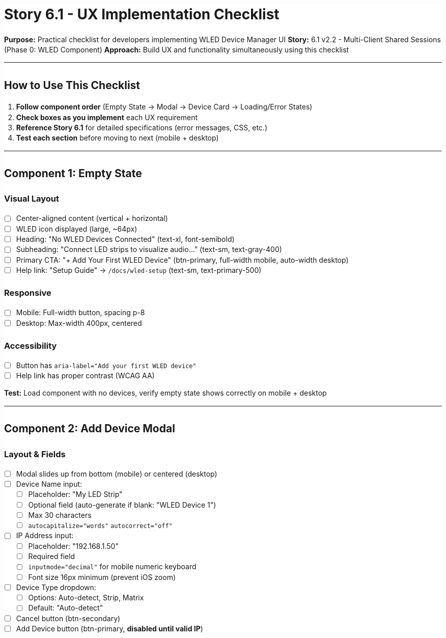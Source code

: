 # Story 6.1 - UX Implementation Checklist

**Purpose:** Practical checklist for developers implementing WLED Device Manager UI
**Story:** 6.1 v2.2 - Multi-Client Shared Sessions (Phase 0: WLED Component)
**Approach:** Build UX and functionality simultaneously using this checklist

---

## How to Use This Checklist

1. **Follow component order** (Empty State → Modal → Device Card → Loading/Error States)
2. **Check boxes as you implement** each UX requirement
3. **Reference Story 6.1** for detailed specifications (error messages, CSS, etc.)
4. **Test each section** before moving to next (mobile + desktop)

---

## Component 1: Empty State

### Visual Layout
- [ ] Center-aligned content (vertical + horizontal)
- [ ] WLED icon displayed (large, ~64px)
- [ ] Heading: "No WLED Devices Connected" (text-xl, font-semibold)
- [ ] Subheading: "Connect LED strips to visualize audio..." (text-sm, text-gray-400)
- [ ] Primary CTA: "+ Add Your First WLED Device" (btn-primary, full-width mobile, auto-width desktop)
- [ ] Help link: "Setup Guide" → `/docs/wled-setup` (text-sm, text-primary-500)

### Responsive
- [ ] Mobile: Full-width button, spacing p-8
- [ ] Desktop: Max-width 400px, centered

### Accessibility
- [ ] Button has `aria-label="Add your first WLED device"`
- [ ] Help link has proper contrast (WCAG AA)

**Test:** Load component with no devices, verify empty state shows correctly on mobile + desktop

---

## Component 2: Add Device Modal

### Layout & Fields
- [ ] Modal slides up from bottom (mobile) or centered (desktop)
- [ ] Device Name input:
  - [ ] Placeholder: "My LED Strip"
  - [ ] Optional field (auto-generate if blank: "WLED Device 1")
  - [ ] Max 30 characters
  - [ ] `autocapitalize="words"` `autocorrect="off"`
- [ ] IP Address input:
  - [ ] Placeholder: "192.168.1.50"
  - [ ] Required field
  - [ ] `inputmode="decimal"` for mobile numeric keyboard
  - [ ] Font size 16px minimum (prevent iOS zoom)
- [ ] Device Type dropdown:
  - [ ] Options: Auto-detect, Strip, Matrix
  - [ ] Default: "Auto-detect"
- [ ] Cancel button (btn-secondary)
- [ ] Add Device button (btn-primary, **disabled until valid IP**)
